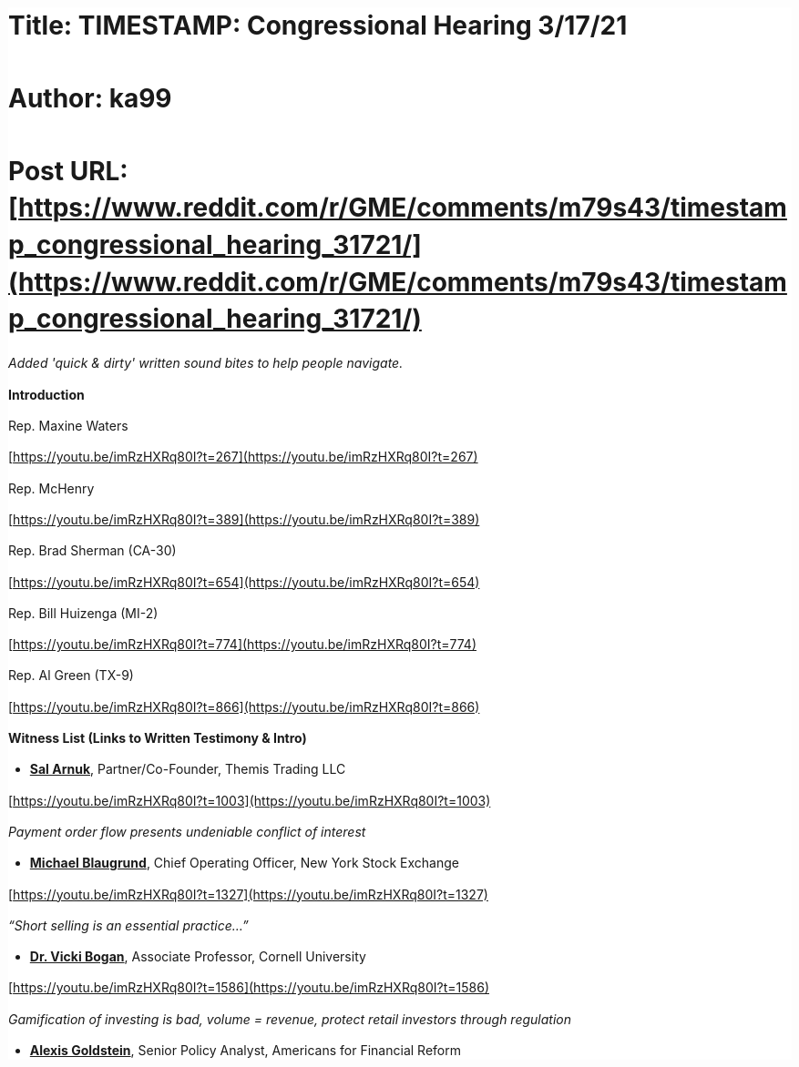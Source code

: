 # Title: TIMESTAMP: Congressional Hearing 3/17/21
# Author: ka99
# Post URL: [https://www.reddit.com/r/GME/comments/m79s43/timestamp_congressional_hearing_31721/](https://www.reddit.com/r/GME/comments/m79s43/timestamp_congressional_hearing_31721/)


 *Added 'quick & dirty' written sound bites to help people navigate.*

**Introduction**

Rep. Maxine Waters

[https://youtu.be/imRzHXRq80I?t=267](https://youtu.be/imRzHXRq80I?t=267)

Rep. McHenry

[https://youtu.be/imRzHXRq80I?t=389](https://youtu.be/imRzHXRq80I?t=389)

Rep. Brad Sherman (CA-30)

[https://youtu.be/imRzHXRq80I?t=654](https://youtu.be/imRzHXRq80I?t=654)

Rep. Bill Huizenga (MI-2)

[https://youtu.be/imRzHXRq80I?t=774](https://youtu.be/imRzHXRq80I?t=774)

Rep. Al Green (TX-9)

[https://youtu.be/imRzHXRq80I?t=866](https://youtu.be/imRzHXRq80I?t=866)

**Witness List (Links to Written Testimony & Intro)**

* [**Sal Arnuk**](https://democrats-financialservices.house.gov/UploadedFiles/HHRG-117-BA00-Wstate-ArnukS-20210317.pdf), Partner/Co-Founder, Themis Trading LLC

[https://youtu.be/imRzHXRq80I?t=1003](https://youtu.be/imRzHXRq80I?t=1003)

*Payment order flow presents undeniable conflict of interest*

* [**Michael Blaugrund**](https://democrats-financialservices.house.gov/UploadedFiles/HHRG-117-BA00-Wstate-BlaugrundM-20210317.pdf), Chief Operating Officer, New York Stock Exchange

[https://youtu.be/imRzHXRq80I?t=1327](https://youtu.be/imRzHXRq80I?t=1327)

*“Short selling is an essential practice…”*   


* [**Dr. Vicki Bogan**](https://democrats-financialservices.house.gov/UploadedFiles/HHRG-117-BA00-Wstate-BoganV-20210317.pdf), Associate Professor, Cornell University

[https://youtu.be/imRzHXRq80I?t=1586](https://youtu.be/imRzHXRq80I?t=1586)

*Gamification of investing is bad, volume = revenue, protect retail investors through regulation*   


* [**Alexis Goldstein**](https://democrats-financialservices.house.gov/UploadedFiles/HHRG-117-BA00-Wstate-GoldsteinA-20210317.pdf), Senior Policy Analyst, Americans for Financial Reform
